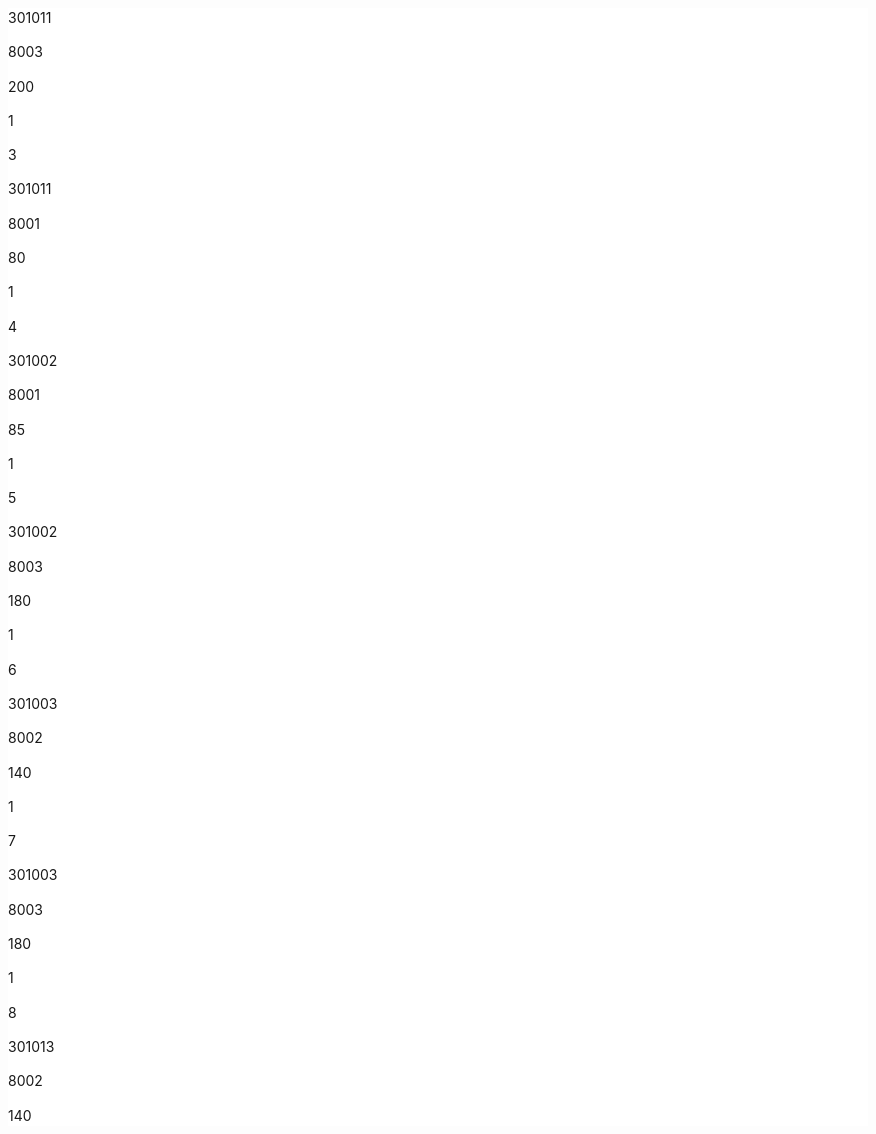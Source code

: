 301011

8003

200

1

3

301011

8001

80

1

4

301002

8001

85

1

5

301002

8003

180

1

6

301003

8002

140

1

7

301003

8003

180

1

8

301013

8002

140
